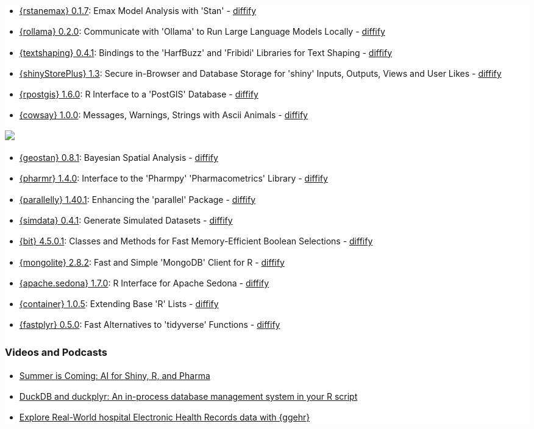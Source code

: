 + [{rstanemax} 0.1.7](https://cran.r-project.org/package=rstanemax): Emax Model Analysis with 'Stan' - [diffify](https://diffify.com/R/rstanemax)

+ [{rollama} 0.2.0](https://cran.r-project.org/package=rollama): Communicate with 'Ollama' to Run Large Language Models Locally - [diffify](https://diffify.com/R/rollama)

+ [{textshaping} 0.4.1](https://cran.r-project.org/package=textshaping): Bindings to the 'HarfBuzz' and 'Fribidi' Libraries for Text
Shaping - [diffify](https://diffify.com/R/textshaping)

+ [{shinyStorePlus} 1.3](https://cran.r-project.org/package=shinyStorePlus): Secure in-Browser and Database Storage for 'shiny' Inputs, Outputs, Views and User Likes - [diffify](https://diffify.com/R/shinyStorePlus)

+ [{rpostgis} 1.6.0](https://cran.r-project.org/package=rpostgis): R Interface to a 'PostGIS' Database - [diffify](https://diffify.com/R/rpostgis)

+ [{cowsay} 1.0.0](https://cran.r-project.org/package=cowsay): Messages, Warnings, Strings with Ascii Animals - [diffify](https://diffify.com/R/cowsay)

![](https://raw.githubusercontent.com/rweekly/image/master/2024/W50/cowsay_600.png)

+ [{geostan} 0.8.1](https://cran.r-project.org/package=geostan): Bayesian Spatial Analysis - [diffify](https://diffify.com/R/geostan)

+ [{pharmr} 1.4.0](https://cran.r-project.org/package=pharmr): Interface to the 'Pharmpy' 'Pharmacometrics' Library - [diffify](https://diffify.com/R/pharmr)

+ [{parallelly} 1.40.1](https://cran.r-project.org/package=parallelly): Enhancing the 'parallel' Package - [diffify](https://diffify.com/R/parallelly)

+ [{simdata} 0.4.1](https://cran.r-project.org/package=simdata): Generate Simulated Datasets - [diffify](https://diffify.com/R/simdata)

+ [{bit} 4.5.0.1](https://cran.r-project.org/package=bit): Classes and Methods for Fast Memory-Efficient Boolean Selections - [diffify](https://diffify.com/R/bit)

+ [{mongolite} 2.8.2](https://cran.r-project.org/package=mongolite): Fast and Simple 'MongoDB' Client for R - [diffify](https://diffify.com/R/mongolite)

+ [{apache.sedona} 1.7.0](https://cran.r-project.org/package=apache.sedona): R Interface for Apache Sedona - [diffify](https://diffify.com/R/apache.sedona)

+ [{container} 1.0.5](https://cran.r-project.org/package=container): Extending Base 'R' Lists - [diffify](https://diffify.com/R/container)

+ [{fastplyr} 0.5.0](https://cran.r-project.org/package=fastplyr): Fast Alternatives to 'tidyverse' Functions - [diffify](https://diffify.com/R/fastplyr)

### Videos and Podcasts

+ [Summer is Coming: AI for Shiny, R, and Pharma](https://youtu.be/AfMa1CVUdXU?si=N_Yje0MSrjM9kugB)

+ [DuckDB and duckplyr: An in-process database management system in your R script](https://youtu.be/Yn1ph3-1iAs?si=uAlPO-kVYepTCb7t)

+ [Explore Real-World hospital Electronic Health Records data with {ggehr}](https://youtu.be/tEWxDuwu20M?si=fdoLDsFCozJ7RSro)
